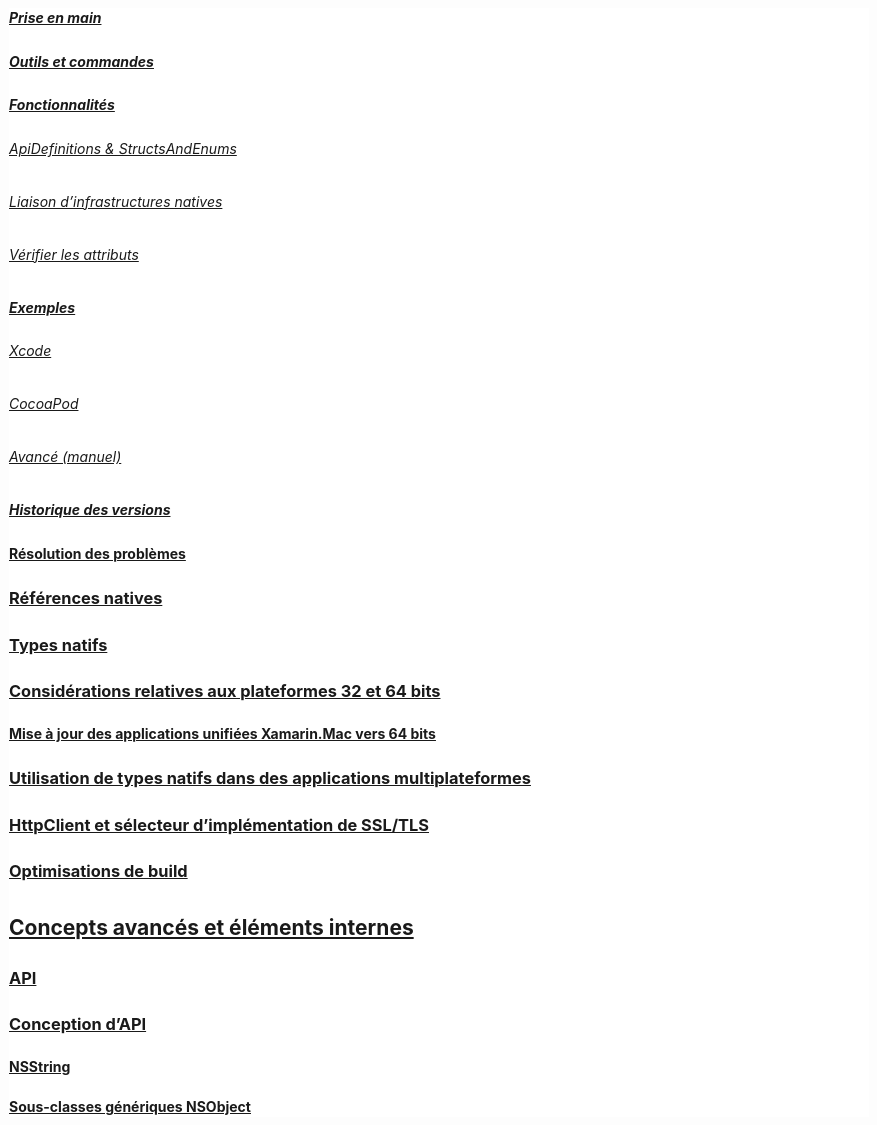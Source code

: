 ##### [Prise en main](~/cross-platform/macios/binding/objective-sharpie/get-started.md?context=xamarin/ios)
##### [Outils et commandes](~/cross-platform/macios/binding/objective-sharpie/tools.md?context=xamarin/ios)
##### [Fonctionnalités](~/cross-platform/macios/binding/objective-sharpie/platform/index.md?context=xamarin/ios)
###### [ApiDefinitions & StructsAndEnums](~/cross-platform/macios/binding/objective-sharpie/platform/apidefinitions-structsandenums.md?context=xamarin/ios)
###### [Liaison d’infrastructures natives](~/cross-platform/macios/binding/objective-sharpie/platform/native-frameworks.md?context=xamarin/ios)
###### [Vérifier les attributs](~/cross-platform/macios/binding/objective-sharpie/platform/verify.md?context=xamarin/ios)
##### [Exemples](~/cross-platform/macios/binding/objective-sharpie/examples/index.md?context=xamarin/ios)
###### [Xcode](~/cross-platform/macios/binding/objective-sharpie/examples/xcode.md?context=xamarin/ios)
###### [CocoaPod](~/cross-platform/macios/binding/objective-sharpie/examples/cocoapod.md?context=xamarin/ios)
###### [Avancé (manuel)](~/cross-platform/macios/binding/objective-sharpie/examples/advanced.md?context=xamarin/ios)
##### [Historique des versions](~/cross-platform/macios/binding/objective-sharpie/releases.md?context=xamarin/ios)
#### [Résolution des problèmes](~/cross-platform/macios/binding/troubleshooting.md?context=xamarin/ios)
### [Références natives](~/cross-platform/macios/native-references.md?context=xamarin/ios)
### [Types natifs](~/cross-platform/macios/nativetypes.md?context=xamarin/ios)
### [Considérations relatives aux plateformes 32 et 64 bits](~/cross-platform/macios/32-and-64/index.md?context=xamarin/ios)
#### [Mise à jour des applications unifiées Xamarin.Mac vers 64 bits](~/cross-platform/macios/32-and-64/mac-64-bit.md?context=xamarin/ios)
### [Utilisation de types natifs dans des applications multiplateformes](~/cross-platform/macios/native-types-cross-platform.md?context=xamarin/ios)
### [HttpClient et sélecteur d’implémentation de SSL/TLS](~/cross-platform/macios/http-stack.md?context=xamarin/ios)
### [Optimisations de build](~/cross-platform/macios/optimizations.md?context=xamarin/ios)
## [Concepts avancés et éléments internes](internals/index.md)
### [API](internals/api.md)
### [Conception d’API](internals/api-design/index.md)
#### [NSString](internals/api-design/nsstring.md)
#### [Sous-classes génériques NSObject](internals/api-design/nsobject-generics.md)
